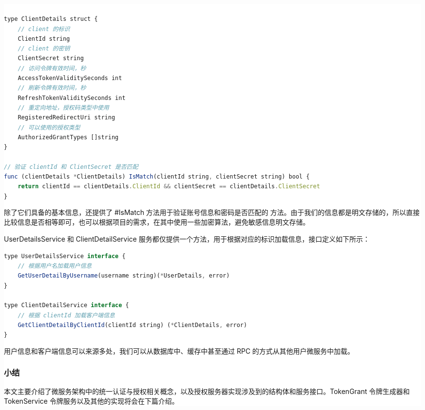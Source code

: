 ```javascript

type ClientDetails struct {
    // client 的标识
    ClientId string
    // client 的密钥
    ClientSecret string
    // 访问令牌有效时间，秒
    AccessTokenValiditySeconds int
    // 刷新令牌有效时间，秒
    RefreshTokenValiditySeconds int
    // 重定向地址，授权码类型中使用
    RegisteredRedirectUri string
    // 可以使用的授权类型
    AuthorizedGrantTypes []string
}

// 验证 clientId 和 ClientSecret 是否匹配
func (clientDetails *ClientDetails) IsMatch(clientId string, clientSecret string) bool {
    return clientId == clientDetails.ClientId && clientSecret == clientDetails.ClientSecret
}
```

除了它们具备的基本信息，还提供了 #IsMatch 方法用于验证账号信息和密码是否匹配的 方法。由于我们的信息都是明文存储的，所以直接比较信息是否相等即可，也可以根据项目的需求，在其中使用一些加密算法，避免敏感信息明文存储。

UserDetailsService 和 ClientDetailService 服务都仅提供一个方法，用于根据对应的标识加载信息，接口定义如下所示：

```javascript
type UserDetailsService interface {
    // 根据用户名加载用户信息
    GetUserDetailByUsername(username string)(*UserDetails, error)
}

type ClientDetailService interface {
    // 根据 clientId 加载客户端信息
    GetClientDetailByClientId(clientId string) (*ClientDetails, error)
}
```

用户信息和客户端信息可以来源多处，我们可以从数据库中、缓存中甚至通过 RPC 的方式从其他用户微服务中加载。

### **小结**

本文主要介绍了微服务架构中的统一认证与授权相关概念，以及授权服务器实现涉及到的结构体和服务接口。TokenGrant 令牌生成器和 TokenService 令牌服务以及其他的实现将会在下篇介绍。